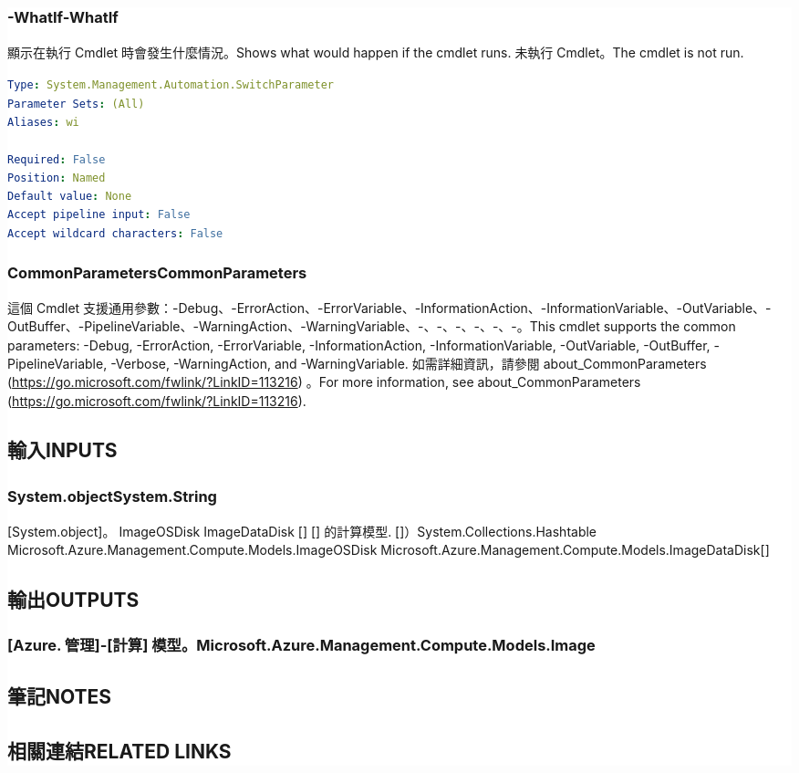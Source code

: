 ### <span data-ttu-id="8de37-130">-WhatIf</span><span class="sxs-lookup"><span data-stu-id="8de37-130">-WhatIf</span></span>
<span data-ttu-id="8de37-131">顯示在執行 Cmdlet 時會發生什麼情況。</span><span class="sxs-lookup"><span data-stu-id="8de37-131">Shows what would happen if the cmdlet runs.</span></span> <span data-ttu-id="8de37-132">未執行 Cmdlet。</span><span class="sxs-lookup"><span data-stu-id="8de37-132">The cmdlet is not run.</span></span>

```yaml
Type: System.Management.Automation.SwitchParameter
Parameter Sets: (All)
Aliases: wi

Required: False
Position: Named
Default value: None
Accept pipeline input: False
Accept wildcard characters: False
```

### <span data-ttu-id="8de37-133">CommonParameters</span><span class="sxs-lookup"><span data-stu-id="8de37-133">CommonParameters</span></span>
<span data-ttu-id="8de37-134">這個 Cmdlet 支援通用參數：-Debug、-ErrorAction、-ErrorVariable、-InformationAction、-InformationVariable、-OutVariable、-OutBuffer、-PipelineVariable、-WarningAction、-WarningVariable、-、-、-、-、-、-。</span><span class="sxs-lookup"><span data-stu-id="8de37-134">This cmdlet supports the common parameters: -Debug, -ErrorAction, -ErrorVariable, -InformationAction, -InformationVariable, -OutVariable, -OutBuffer, -PipelineVariable, -Verbose, -WarningAction, and -WarningVariable.</span></span> <span data-ttu-id="8de37-135">如需詳細資訊，請參閱 about_CommonParameters (https://go.microsoft.com/fwlink/?LinkID=113216) 。</span><span class="sxs-lookup"><span data-stu-id="8de37-135">For more information, see about_CommonParameters (https://go.microsoft.com/fwlink/?LinkID=113216).</span></span>

## <span data-ttu-id="8de37-136">輸入</span><span class="sxs-lookup"><span data-stu-id="8de37-136">INPUTS</span></span>

### <span data-ttu-id="8de37-137">System.object</span><span class="sxs-lookup"><span data-stu-id="8de37-137">System.String</span></span>
<span data-ttu-id="8de37-138">[System.object]。 ImageOSDisk ImageDataDisk [] [] 的計算模型. []）</span><span class="sxs-lookup"><span data-stu-id="8de37-138">System.Collections.Hashtable Microsoft.Azure.Management.Compute.Models.ImageOSDisk Microsoft.Azure.Management.Compute.Models.ImageDataDisk[]</span></span>

## <span data-ttu-id="8de37-139">輸出</span><span class="sxs-lookup"><span data-stu-id="8de37-139">OUTPUTS</span></span>

### <span data-ttu-id="8de37-140">[Azure. 管理]-[計算] 模型。</span><span class="sxs-lookup"><span data-stu-id="8de37-140">Microsoft.Azure.Management.Compute.Models.Image</span></span>

## <span data-ttu-id="8de37-141">筆記</span><span class="sxs-lookup"><span data-stu-id="8de37-141">NOTES</span></span>

## <span data-ttu-id="8de37-142">相關連結</span><span class="sxs-lookup"><span data-stu-id="8de37-142">RELATED LINKS</span></span>

